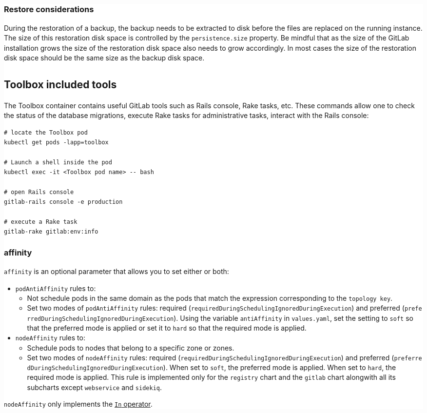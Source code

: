 ### Restore considerations

During the restoration of a backup, the backup needs to be extracted to disk
before the files are replaced on the running instance. The size of this
restoration disk space is controlled by the `persistence.size` property. Be
mindful that as the size of the GitLab installation grows the size of the
restoration disk space also needs to grow accordingly. In most cases the
size of the restoration disk space should be the same size as the backup
disk space.

## Toolbox included tools

The Toolbox container contains useful GitLab tools such as Rails console,
Rake tasks, etc. These commands allow one to check the status of the database
migrations, execute Rake tasks for administrative tasks, interact with
the Rails console:

```shell
# locate the Toolbox pod
kubectl get pods -lapp=toolbox

# Launch a shell inside the pod
kubectl exec -it <Toolbox pod name> -- bash

# open Rails console
gitlab-rails console -e production

# execute a Rake task
gitlab-rake gitlab:env:info
```

### affinity

`affinity` is an optional parameter that allows you to set either or both:

- `podAntiAffinity` rules to:
  - Not schedule pods in the same domain as the pods that match the expression corresponding to the `topology key`.
  - Set two modes of `podAntiAffinity` rules: required (`requiredDuringSchedulingIgnoredDuringExecution`) and preferred
    (`preferredDuringSchedulingIgnoredDuringExecution`). Using the variable `antiAffinity` in `values.yaml`, set the setting to `soft` so that the preferred mode is
    applied or set it to `hard` so that the required mode is applied.
- `nodeAffinity` rules to:
  - Schedule pods to nodes that belong to a specific zone or zones.
  - Set two modes of `nodeAffinity` rules: required (`requiredDuringSchedulingIgnoredDuringExecution`) and preferred
    (`preferredDuringSchedulingIgnoredDuringExecution`). When set to `soft`, the preferred mode is applied. When set to `hard`, the required mode is applied. This
    rule is implemented only for the `registry` chart and the `gitlab` chart alongwith all its subcharts except `webservice` and `sidekiq`.

`nodeAffinity` only implements the [`In` operator](https://kubernetes.io/docs/concepts/scheduling-eviction/assign-pod-node/#operators).
